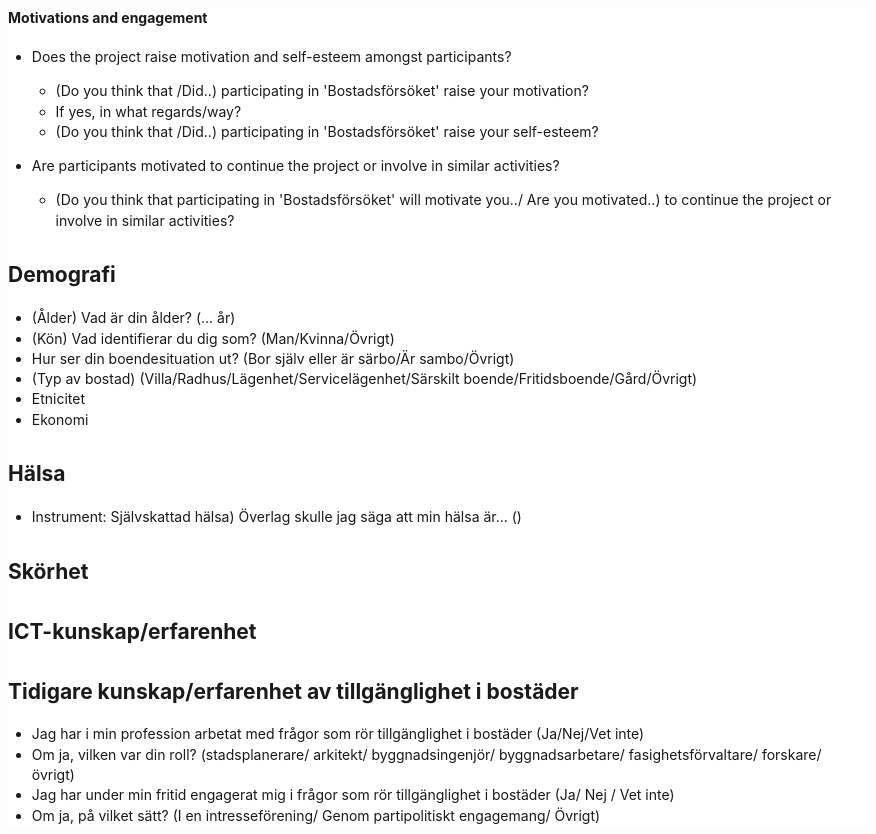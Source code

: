#### Motivations and engagement
* Does the project raise motivation and self-esteem amongst participants?
  + (Do you think that /Did..) participating in 'Bostadsförsöket' raise your motivation?
  + If yes, in what regards/way?
  + (Do you think that /Did..) participating in 'Bostadsförsöket' raise your self-esteem?

* Are participants motivated to continue the project or involve in similar activities?
  + (Do you think that participating in 'Bostadsförsöket' will motivate you../ Are you motivated..) to continue the project or involve in similar activities?


## Demografi

* (Ålder) Vad är din ålder? (... år)
* (Kön) Vad identifierar du dig som? (Man/Kvinna/Övrigt)
* Hur ser din boendesituation ut? (Bor själv eller är särbo/Är sambo/Övrigt)
* (Typ av bostad) (Villa/Radhus/Lägenhet/Servicelägenhet/Särskilt boende/Fritidsboende/Gård/Övrigt)
* Etnicitet
* Ekonomi

## Hälsa
* Instrument: Självskattad hälsa) Överlag skulle jag säga att min hälsa är... ()  

## Skörhet

## ICT-kunskap/erfarenhet

## Tidigare kunskap/erfarenhet av tillgänglighet i bostäder

* Jag har i min profession arbetat med frågor som rör tillgänglighet i bostäder (Ja/Nej/Vet inte)
* Om ja, vilken var din roll? (stadsplanerare/ arkitekt/ byggnadsingenjör/ byggnadsarbetare/ fasighetsförvaltare/ forskare/ övrigt)
* Jag har under min fritid engagerat mig i frågor som rör tillgänglighet i bostäder (Ja/ Nej / Vet inte)
* Om ja, på vilket sätt? (I en intresseförening/ Genom partipolitiskt engagemang/ Övrigt)

